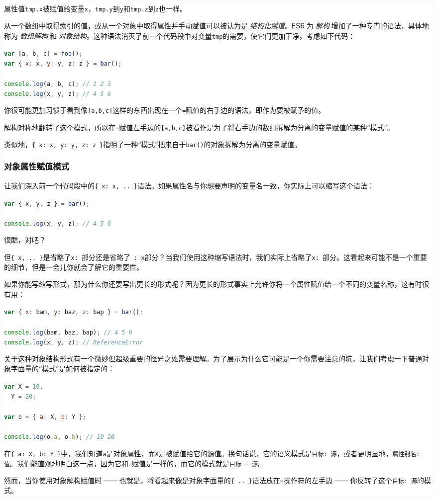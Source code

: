 ```js
```

属性值`tmp.x`被赋值给变量`x`，`tmp.y`到`y`和`tmp.z`到`z`也一样。

从一个数组中取得索引的值，或从一个对象中取得属性并手动赋值可以被认为是 _结构化赋值_。ES6 为 _解构_ 增加了一种专门的语法，具体地称为 _数组解构_ 和 _对象结构_。这种语法消灭了前一个代码段中对变量`tmp`的需要，使它们更加干净。考虑如下代码：

```js
var [a, b, c] = foo();
var { x: x, y: y, z: z } = bar();

console.log(a, b, c); // 1 2 3
console.log(x, y, z); // 4 5 6
```

你很可能更加习惯于看到像`[a,b,c]`这样的东西出现在一个`=`赋值的右手边的语法，即作为要被赋予的值。

解构对称地翻转了这个模式，所以在`=`赋值左手边的`[a,b,c]`被看作是为了将右手边的数组拆解为分离的变量赋值的某种“模式”。

类似地，`{ x: x, y: y, z: z }`指明了一种“模式”把来自于`bar()`的对象拆解为分离的变量赋值。

### 对象属性赋值模式

让我们深入前一个代码段中的`{ x: x, .. }`语法。如果属性名与你想要声明的变量名一致，你实际上可以缩写这个语法：

```js
var { x, y, z } = bar();

console.log(x, y, z); // 4 5 6
```

很酷，对吧？

但`{ x, .. }`是省略了`x: `部分还是省略了` : x`部分？当我们使用这种缩写语法时，我们实际上省略了`x: `部分。这看起来可能不是一个重要的细节，但是一会儿你就会了解它的重要性。

如果你能写缩写形式，那为什么你还要写出更长的形式呢？因为更长的形式事实上允许你将一个属性赋值给一个不同的变量名称，这有时很有用：

```js
var { x: bam, y: baz, z: bap } = bar();

console.log(bam, baz, bap); // 4 5 6
console.log(x, y, z); // ReferenceError
```

关于这种对象结构形式有一个微妙但超级重要的怪异之处需要理解。为了展示为什么它可能是一个你需要注意的坑，让我们考虑一下普通对象字面量的“模式”是如何被指定的：

```js
var X = 10,
  Y = 20;

var o = { a: X, b: Y };

console.log(o.a, o.b); // 10 20
```

在`{ a: X, b: Y }`中，我们知道`a`是对象属性，而`X`是被赋值给它的源值。换句话说，它的语义模式是`目标: 源`，或者更明显地，`属性别名: 值`。我们能直观地明白这一点，因为它和`=`赋值是一样的，而它的模式就是`目标 = 源`。

然而，当你使用对象解构赋值时 —— 也就是，将看起来像是对象字面量的`{ .. }`语法放在`=`操作符的左手边 —— 你反转了这个`目标: 源`的模式。
